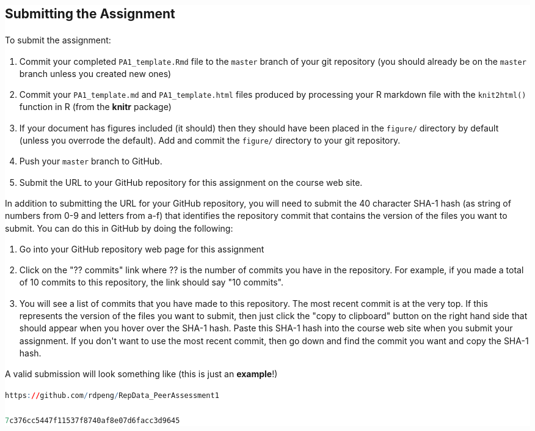 ## Submitting the Assignment

To submit the assignment:

1. Commit your completed `PA1_template.Rmd` file to the `master` branch of your git repository (you should already be on the `master` branch unless you created new ones)

2. Commit your `PA1_template.md` and `PA1_template.html` files produced by processing your R markdown file with the `knit2html()` function in R (from the **knitr** package)

3. If your document has figures included (it should) then they should have been placed in the `figure/` directory by default (unless you overrode the default). Add and commit the `figure/` directory to your git repository.

4. Push your `master` branch to GitHub.

5. Submit the URL to your GitHub repository for this assignment on the course web site.

In addition to submitting the URL for your GitHub repository, you will
need to submit the 40 character SHA-1 hash (as string of numbers from
0-9 and letters from a-f) that identifies the repository commit that
contains the version of the files you want to submit. You can do this
in GitHub by doing the following:

1. Go into your GitHub repository web page for this assignment

2. Click on the "?? commits" link where ?? is the number of commits you have in the repository. For example, if you made a total of 10 commits to this repository, the link should say "10 commits".

3. You will see a list of commits that you have made to this repository. The most recent commit is at the very top. If this represents the version of the files you want to submit, then just click the "copy to clipboard" button on the right hand side that should appear when you hover over the SHA-1 hash. Paste this SHA-1 hash into the course web site when you submit your assignment. If you don't want to use the most recent commit, then go down and find the commit you want and copy the SHA-1 hash.

A valid submission will look something like (this is just an **example**!)

```r
https://github.com/rdpeng/RepData_PeerAssessment1

7c376cc5447f11537f8740af8e07d6facc3d9645
```
